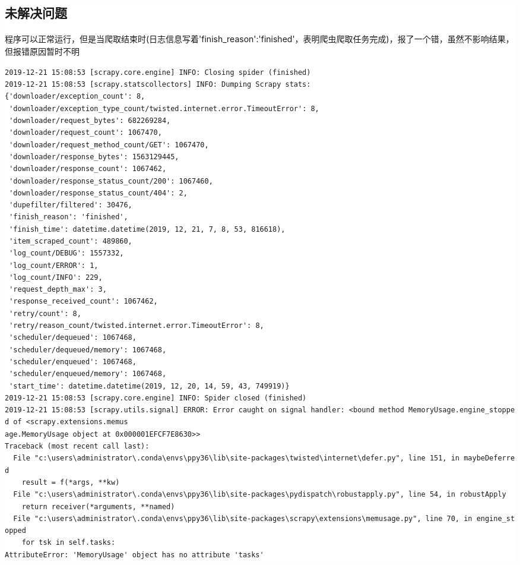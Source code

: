 ## 未解决问题
程序可以正常运行，但是当爬取结束时(日志信息写着'finish_reason':'finished'，表明爬虫爬取任务完成)，报了一个错，虽然不影响结果，但报错原因暂时不明
```
2019-12-21 15:08:53 [scrapy.core.engine] INFO: Closing spider (finished)
2019-12-21 15:08:53 [scrapy.statscollectors] INFO: Dumping Scrapy stats:
{'downloader/exception_count': 8,
 'downloader/exception_type_count/twisted.internet.error.TimeoutError': 8,
 'downloader/request_bytes': 682269284,
 'downloader/request_count': 1067470,
 'downloader/request_method_count/GET': 1067470,
 'downloader/response_bytes': 1563129445,
 'downloader/response_count': 1067462,
 'downloader/response_status_count/200': 1067460,
 'downloader/response_status_count/404': 2,
 'dupefilter/filtered': 30476,
 'finish_reason': 'finished',
 'finish_time': datetime.datetime(2019, 12, 21, 7, 8, 53, 816618),
 'item_scraped_count': 489860,
 'log_count/DEBUG': 1557332,
 'log_count/ERROR': 1,
 'log_count/INFO': 229,
 'request_depth_max': 3,
 'response_received_count': 1067462,
 'retry/count': 8,
 'retry/reason_count/twisted.internet.error.TimeoutError': 8,
 'scheduler/dequeued': 1067468,
 'scheduler/dequeued/memory': 1067468,
 'scheduler/enqueued': 1067468,
 'scheduler/enqueued/memory': 1067468,
 'start_time': datetime.datetime(2019, 12, 20, 14, 59, 43, 749919)}
2019-12-21 15:08:53 [scrapy.core.engine] INFO: Spider closed (finished)
2019-12-21 15:08:53 [scrapy.utils.signal] ERROR: Error caught on signal handler: <bound method MemoryUsage.engine_stopped of <scrapy.extensions.memus
age.MemoryUsage object at 0x000001EFCF7E8630>>
Traceback (most recent call last):
  File "c:\users\administrator\.conda\envs\ppy36\lib\site-packages\twisted\internet\defer.py", line 151, in maybeDeferred
    result = f(*args, **kw)
  File "c:\users\administrator\.conda\envs\ppy36\lib\site-packages\pydispatch\robustapply.py", line 54, in robustApply
    return receiver(*arguments, **named)
  File "c:\users\administrator\.conda\envs\ppy36\lib\site-packages\scrapy\extensions\memusage.py", line 70, in engine_stopped
    for tsk in self.tasks:
AttributeError: 'MemoryUsage' object has no attribute 'tasks'

```